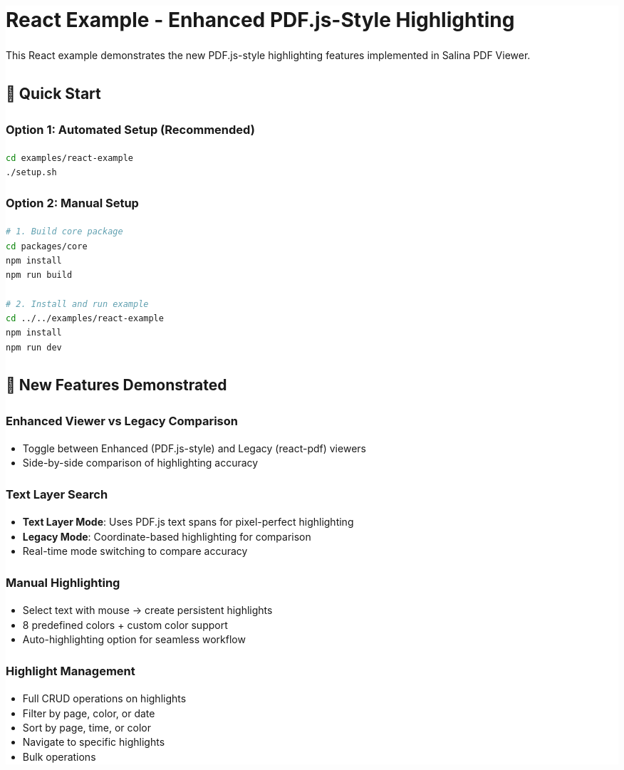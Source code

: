 # React Example - Enhanced PDF.js-Style Highlighting

This React example demonstrates the new PDF.js-style highlighting features implemented in Salina PDF Viewer.

## 🚀 Quick Start

### Option 1: Automated Setup (Recommended)
```bash
cd examples/react-example
./setup.sh
```

### Option 2: Manual Setup
```bash
# 1. Build core package
cd packages/core
npm install
npm run build

# 2. Install and run example
cd ../../examples/react-example
npm install
npm run dev
```

## 🎯 New Features Demonstrated

### **Enhanced Viewer vs Legacy Comparison**
- Toggle between Enhanced (PDF.js-style) and Legacy (react-pdf) viewers
- Side-by-side comparison of highlighting accuracy

### **Text Layer Search**
- **Text Layer Mode**: Uses PDF.js text spans for pixel-perfect highlighting
- **Legacy Mode**: Coordinate-based highlighting for comparison
- Real-time mode switching to compare accuracy

### **Manual Highlighting**
- Select text with mouse → create persistent highlights
- 8 predefined colors + custom color support
- Auto-highlighting option for seamless workflow

### **Highlight Management**
- Full CRUD operations on highlights
- Filter by page, color, or date
- Sort by page, time, or color
- Navigate to specific highlights
- Bulk operations
